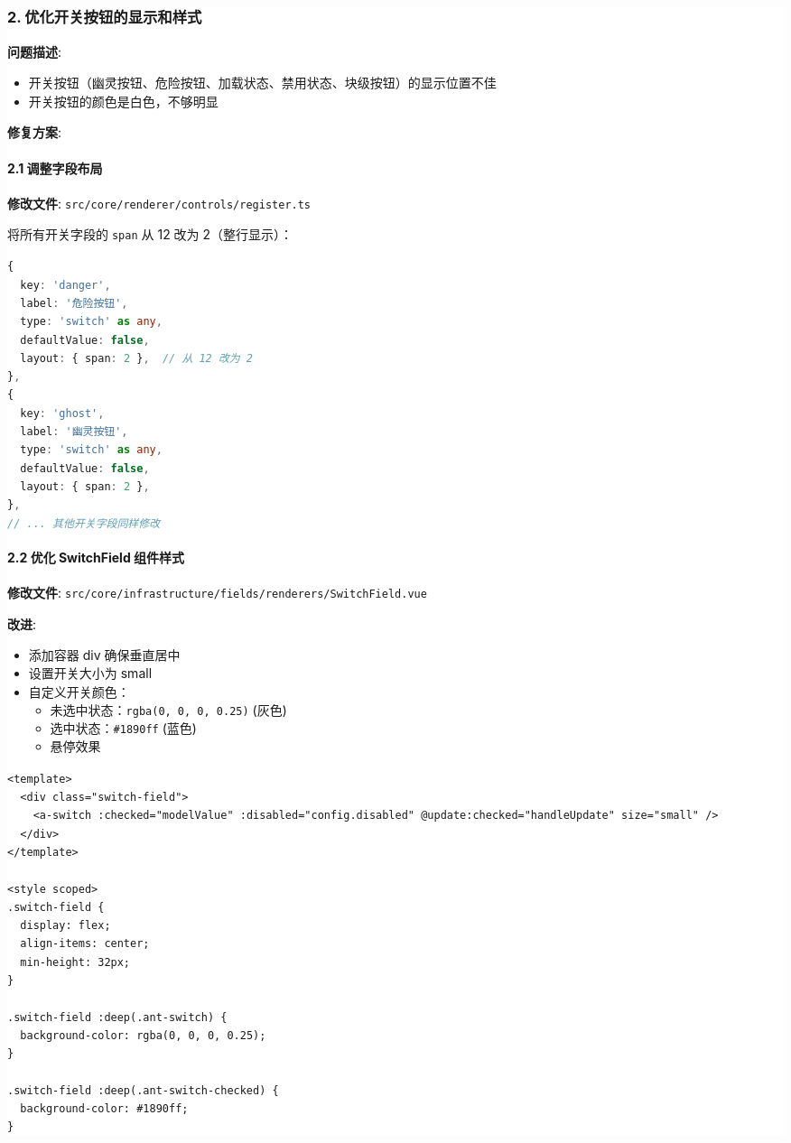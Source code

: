 ### 2. 优化开关按钮的显示和样式

**问题描述**:

- 开关按钮（幽灵按钮、危险按钮、加载状态、禁用状态、块级按钮）的显示位置不佳
- 开关按钮的颜色是白色，不够明显

**修复方案**:

#### 2.1 调整字段布局

**修改文件**: `src/core/renderer/controls/register.ts`

将所有开关字段的 `span` 从 12 改为 2（整行显示）：

```typescript
{
  key: 'danger',
  label: '危险按钮',
  type: 'switch' as any,
  defaultValue: false,
  layout: { span: 2 },  // 从 12 改为 2
},
{
  key: 'ghost',
  label: '幽灵按钮',
  type: 'switch' as any,
  defaultValue: false,
  layout: { span: 2 },
},
// ... 其他开关字段同样修改
```

#### 2.2 优化 SwitchField 组件样式

**修改文件**: `src/core/infrastructure/fields/renderers/SwitchField.vue`

**改进**:

- 添加容器 div 确保垂直居中
- 设置开关大小为 small
- 自定义开关颜色：
  - 未选中状态：`rgba(0, 0, 0, 0.25)` (灰色)
  - 选中状态：`#1890ff` (蓝色)
  - 悬停效果

```vue
<template>
  <div class="switch-field">
    <a-switch :checked="modelValue" :disabled="config.disabled" @update:checked="handleUpdate" size="small" />
  </div>
</template>

<style scoped>
.switch-field {
  display: flex;
  align-items: center;
  min-height: 32px;
}

.switch-field :deep(.ant-switch) {
  background-color: rgba(0, 0, 0, 0.25);
}

.switch-field :deep(.ant-switch-checked) {
  background-color: #1890ff;
}
```